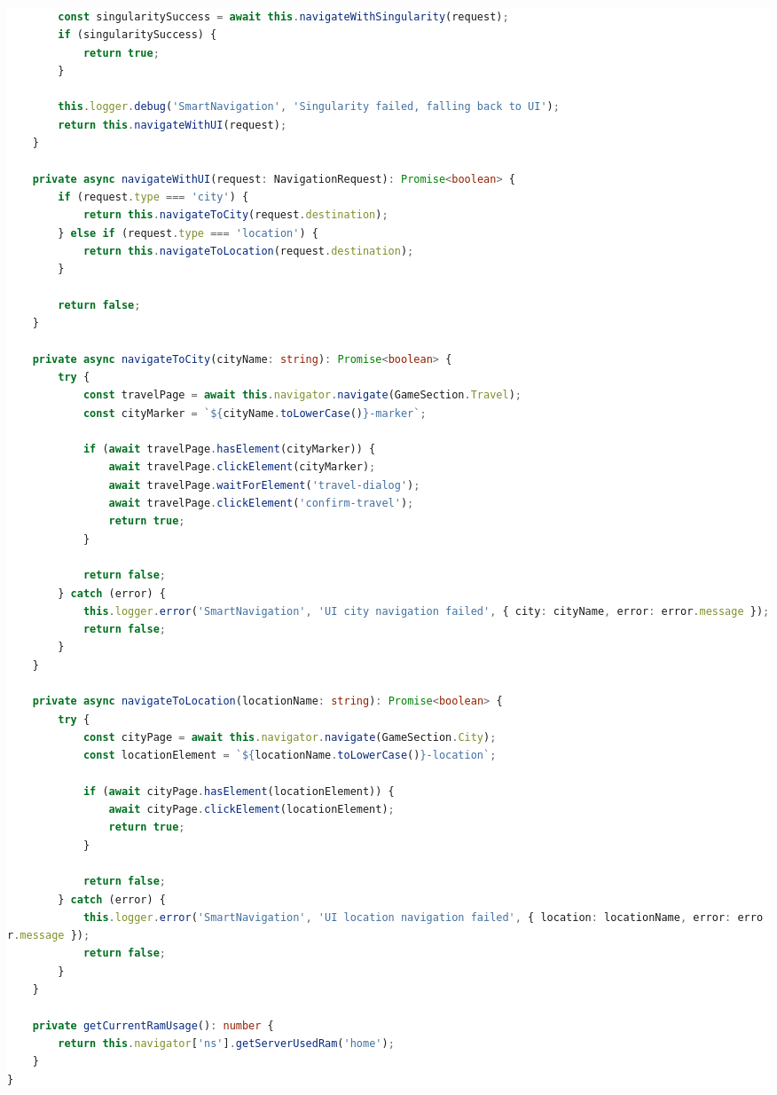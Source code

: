 ```typescript
        const singularitySuccess = await this.navigateWithSingularity(request);
        if (singularitySuccess) {
            return true;
        }
        
        this.logger.debug('SmartNavigation', 'Singularity failed, falling back to UI');
        return this.navigateWithUI(request);
    }
    
    private async navigateWithUI(request: NavigationRequest): Promise<boolean> {
        if (request.type === 'city') {
            return this.navigateToCity(request.destination);
        } else if (request.type === 'location') {
            return this.navigateToLocation(request.destination);
        }
        
        return false;
    }
    
    private async navigateToCity(cityName: string): Promise<boolean> {
        try {
            const travelPage = await this.navigator.navigate(GameSection.Travel);
            const cityMarker = `${cityName.toLowerCase()}-marker`;
            
            if (await travelPage.hasElement(cityMarker)) {
                await travelPage.clickElement(cityMarker);
                await travelPage.waitForElement('travel-dialog');
                await travelPage.clickElement('confirm-travel');
                return true;
            }
            
            return false;
        } catch (error) {
            this.logger.error('SmartNavigation', 'UI city navigation failed', { city: cityName, error: error.message });
            return false;
        }
    }
    
    private async navigateToLocation(locationName: string): Promise<boolean> {
        try {
            const cityPage = await this.navigator.navigate(GameSection.City);
            const locationElement = `${locationName.toLowerCase()}-location`;
            
            if (await cityPage.hasElement(locationElement)) {
                await cityPage.clickElement(locationElement);
                return true;
            }
            
            return false;
        } catch (error) {
            this.logger.error('SmartNavigation', 'UI location navigation failed', { location: locationName, error: error.message });
            return false;
        }
    }
    
    private getCurrentRamUsage(): number {
        return this.navigator['ns'].getServerUsedRam('home');
    }
}
```
